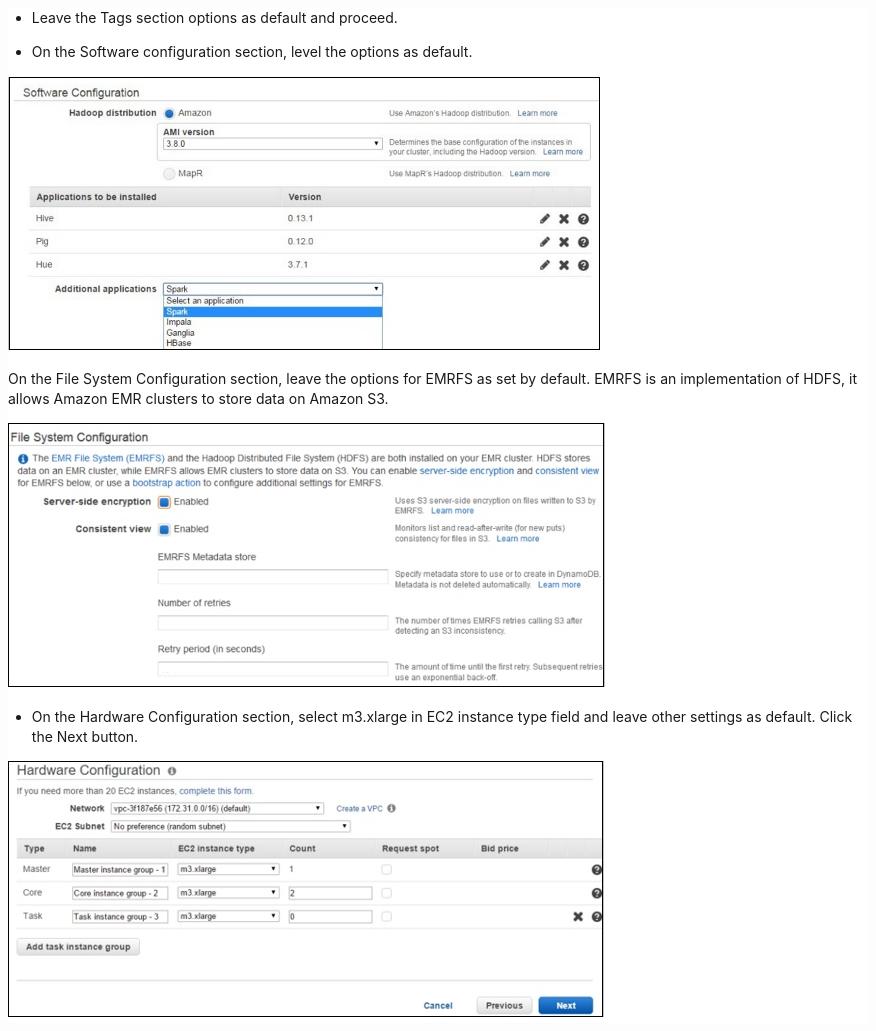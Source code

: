 
- Leave the Tags section options as default and proceed.

- On the Software configuration section, level the options as default.

![alt text](img/aws-analytics-service/emr2.jpg)

On the File System Configuration section, leave the options for EMRFS as set by default. EMRFS is an implementation of HDFS, it allows Amazon EMR clusters to store data on Amazon S3.

![alt text](img/aws-analytics-service/emr3.jpg)

- On the Hardware Configuration section, select m3.xlarge in EC2 instance type field and leave other settings as default. Click the Next button.

![alt text](img/aws-analytics-service/emr4.jpg)
